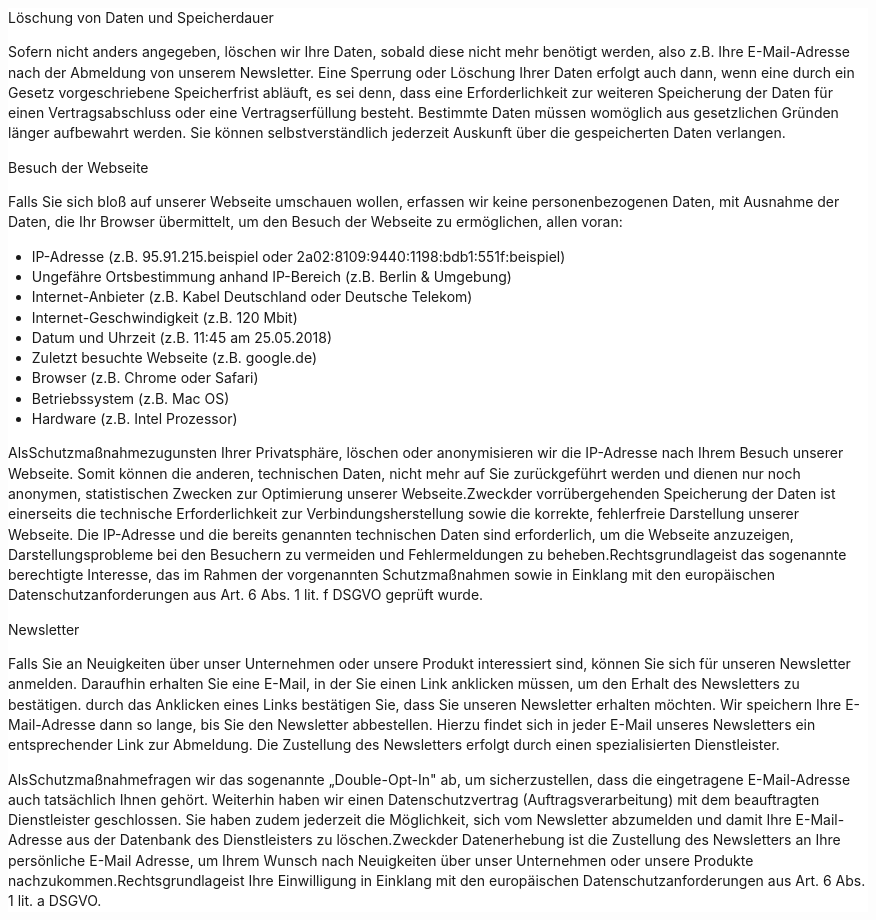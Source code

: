 


Löschung von Daten und Speicherdauer

Sofern nicht anders angegeben, löschen wir Ihre Daten, sobald diese nicht mehr benötigt werden, also z.B. Ihre E-Mail-Adresse nach der Abmeldung von unserem Newsletter. Eine Sperrung oder Löschung Ihrer Daten erfolgt auch dann, wenn eine durch ein Gesetz vorgeschriebene Speicherfrist abläuft, es sei denn, dass eine Erforderlichkeit zur weiteren Speicherung der Daten für einen Vertragsabschluss oder eine Vertragserfüllung besteht. Bestimmte Daten müssen womöglich aus gesetzlichen Gründen länger aufbewahrt werden. Sie können selbstverständlich jederzeit Auskunft über die gespeicherten Daten verlangen.



Besuch der Webseite

Falls Sie sich bloß auf unserer Webseite umschauen wollen, erfassen wir keine personenbezogenen Daten, mit Ausnahme der Daten, die Ihr Browser übermittelt, um den Besuch der Webseite zu ermöglichen, allen voran:



* IP-Adresse (z.B. 95.91.215.beispiel oder 2a02:8109:9440:1198:bdb1:551f:beispiel)
* Ungefähre Ortsbestimmung anhand IP-Bereich (z.B. Berlin & Umgebung)
* Internet-Anbieter (z.B. Kabel Deutschland oder Deutsche Telekom)
* Internet-Geschwindigkeit (z.B. 120 Mbit)
* Datum und Uhrzeit (z.B. 11:45 am 25.05.2018)
* Zuletzt besuchte Webseite (z.B. google.de)
* Browser (z.B. Chrome oder Safari)
* Betriebssystem (z.B. Mac OS)
* Hardware (z.B. Intel Prozessor)



AlsSchutzmaßnahmezugunsten Ihrer Privatsphäre, löschen oder anonymisieren wir die IP-Adresse nach Ihrem Besuch unserer Webseite. Somit können die anderen, technischen Daten, nicht mehr auf Sie zurückgeführt werden und dienen nur noch anonymen, statistischen Zwecken zur Optimierung unserer Webseite.Zweckder vorrübergehenden Speicherung der Daten ist einerseits die technische Erforderlichkeit zur Verbindungsherstellung sowie die korrekte, fehlerfreie Darstellung unserer Webseite. Die IP-Adresse und die bereits genannten technischen Daten sind erforderlich, um die Webseite anzuzeigen, Darstellungsprobleme bei den Besuchern zu vermeiden und Fehlermeldungen zu beheben.Rechtsgrundlageist das sogenannte berechtigte Interesse, das im Rahmen der vorgenannten Schutzmaßnahmen sowie in Einklang mit den europäischen Datenschutzanforderungen aus Art. 6 Abs. 1 lit. f DSGVO geprüft wurde.



Newsletter

Falls Sie an Neuigkeiten über unser Unternehmen oder unsere Produkt interessiert sind, können Sie sich für unseren Newsletter anmelden. Daraufhin erhalten Sie eine E-Mail, in der Sie einen Link anklicken müssen, um den Erhalt des Newsletters zu bestätigen. durch das Anklicken eines Links bestätigen Sie, dass Sie unseren Newsletter erhalten möchten. Wir speichern Ihre E-Mail-Adresse dann so lange, bis Sie den Newsletter abbestellen. Hierzu findet sich in jeder E-Mail unseres Newsletters ein entsprechender Link zur Abmeldung. Die Zustellung des Newsletters erfolgt durch einen spezialisierten Dienstleister.



AlsSchutzmaßnahmefragen wir das sogenannte „Double-Opt-In" ab, um sicherzustellen, dass die eingetragene E-Mail-Adresse auch tatsächlich Ihnen gehört. Weiterhin haben wir einen Datenschutzvertrag (Auftragsverarbeitung) mit dem beauftragten Dienstleister geschlossen. Sie haben zudem jederzeit die Möglichkeit, sich vom Newsletter abzumelden und damit Ihre E-Mail-Adresse aus der Datenbank des Dienstleisters zu löschen.Zweckder Datenerhebung ist die Zustellung des Newsletters an Ihre persönliche E-Mail Adresse, um Ihrem Wunsch nach Neuigkeiten über unser Unternehmen oder unsere Produkte nachzukommen.Rechtsgrundlageist Ihre Einwilligung in Einklang mit den europäischen Datenschutzanforderungen aus Art. 6 Abs. 1 lit. a DSGVO.
